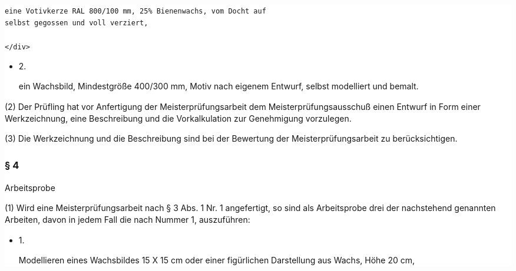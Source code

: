     eine Votivkerze RAL 800/100 mm, 25% Bienenwachs, vom Docht auf
    selbst gegossen und voll verziert,
    
    </div>

  - 2\.
    
    <div style="">
    
    ein Wachsbild, Mindestgröße 400/300 mm, Motiv nach eigenem Entwurf,
    selbst modelliert und bemalt.
    
    </div>

</div>

<div class="jurAbsatz">

(2) Der Prüfling hat vor Anfertigung der Meisterprüfungsarbeit dem
Meisterprüfungsausschuß einen Entwurf in Form einer Werkzeichnung, eine
Beschreibung und die Vorkalkulation zur Genehmigung vorzulegen.

</div>

<div class="jurAbsatz">

(3) Die Werkzeichnung und die Beschreibung sind bei der Bewertung der
Meisterprüfungsarbeit zu berücksichtigen.

</div>

</div>

</div>

</div>

<span id="BJNR015530987BJNE000800304.html"></span>

### § 4  
Arbeitsprobe

<div>

<div class="jnhtml">

<div>

<div class="jurAbsatz">

(1) Wird eine Meisterprüfungsarbeit nach § 3 Abs. 1 Nr. 1 angefertigt,
so sind als Arbeitsprobe drei der nachstehend genannten Arbeiten, davon
in jedem Fall die nach Nummer 1, auszuführen:

  - 1\.
    
    <div style="">
    
    Modellieren eines Wachsbildes 15 X 15 cm oder einer figürlichen
    Darstellung aus Wachs, Höhe 20 cm,
    
    </div>
